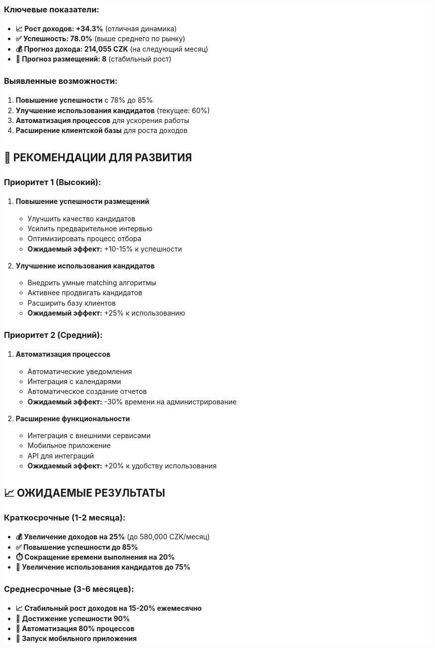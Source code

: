 ### Ключевые показатели:
- **📈 Рост доходов: +34.3%** (отличная динамика)
- **✅ Успешность: 78.0%** (выше среднего по рынку)
- **💰 Прогноз дохода: 214,055 CZK** (на следующий месяц)
- **👥 Прогноз размещений: 8** (стабильный рост)

### Выявленные возможности:
1. **Повышение успешности** с 78% до 85%
2. **Улучшение использования кандидатов** (текущее: 60%)
3. **Автоматизация процессов** для ускорения работы
4. **Расширение клиентской базы** для роста доходов

## 🎯 РЕКОМЕНДАЦИИ ДЛЯ РАЗВИТИЯ

### Приоритет 1 (Высокий):
1. **Повышение успешности размещений**
   - Улучшить качество кандидатов
   - Усилить предварительное интервью
   - Оптимизировать процесс отбора
   - **Ожидаемый эффект:** +10-15% к успешности

2. **Улучшение использования кандидатов**
   - Внедрить умные matching алгоритмы
   - Активнее продвигать кандидатов
   - Расширить базу клиентов
   - **Ожидаемый эффект:** +25% к использованию

### Приоритет 2 (Средний):
1. **Автоматизация процессов**
   - Автоматические уведомления
   - Интеграция с календарями
   - Автоматическое создание отчетов
   - **Ожидаемый эффект:** -30% времени на администрирование

2. **Расширение функциональности**
   - Интеграция с внешними сервисами
   - Мобильное приложение
   - API для интеграций
   - **Ожидаемый эффект:** +20% к удобству использования

## 📈 ОЖИДАЕМЫЕ РЕЗУЛЬТАТЫ

### Краткосрочные (1-2 месяца):
- **💰 Увеличение доходов на 25%** (до 580,000 CZK/месяц)
- **✅ Повышение успешности до 85%**
- **⏱️ Сокращение времени выполнения на 20%**
- **👥 Увеличение использования кандидатов до 75%**

### Среднесрочные (3-6 месяцев):
- **📈 Стабильный рост доходов на 15-20% ежемесячно**
- **🎯 Достижение успешности 90%**
- **🚀 Автоматизация 80% процессов**
- **📱 Запуск мобильного приложения**
